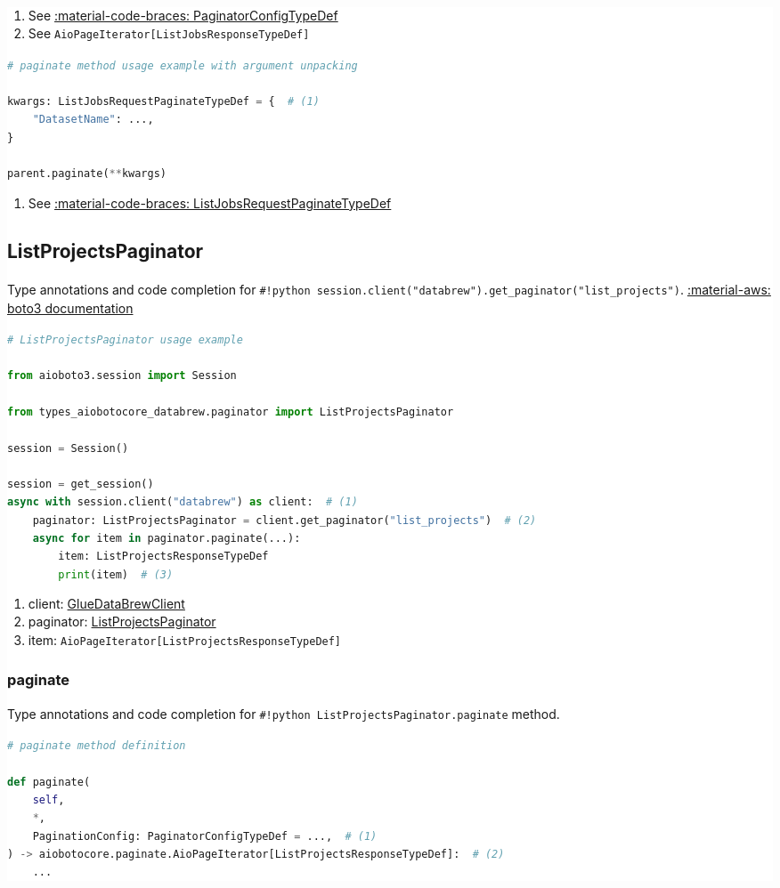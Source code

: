 1. See [:material-code-braces: PaginatorConfigTypeDef](./type_defs.md#paginatorconfigtypedef)
2. See `AioPageIterator[ListJobsResponseTypeDef]`


```python
# paginate method usage example with argument unpacking

kwargs: ListJobsRequestPaginateTypeDef = {  # (1)
    "DatasetName": ...,
}

parent.paginate(**kwargs)
```

1. See [:material-code-braces: ListJobsRequestPaginateTypeDef](./type_defs.md#listjobsrequestpaginatetypedef)
## ListProjectsPaginator

Type annotations and code completion for `#!python session.client("databrew").get_paginator("list_projects")`.
[:material-aws: boto3 documentation](https://boto3.amazonaws.com/v1/documentation/api/latest/reference/services/databrew/paginator/ListProjects.html#GlueDataBrew.Paginator.ListProjects)

```python
# ListProjectsPaginator usage example

from aioboto3.session import Session

from types_aiobotocore_databrew.paginator import ListProjectsPaginator

session = Session()

session = get_session()
async with session.client("databrew") as client:  # (1)
    paginator: ListProjectsPaginator = client.get_paginator("list_projects")  # (2)
    async for item in paginator.paginate(...):
        item: ListProjectsResponseTypeDef
        print(item)  # (3)
```

1. client: [GlueDataBrewClient](./client.md)
2. paginator: [ListProjectsPaginator](./paginators.md#listprojectspaginator)
3. item: `AioPageIterator[ListProjectsResponseTypeDef]`


### paginate

Type annotations and code completion for `#!python ListProjectsPaginator.paginate` method.

```python
# paginate method definition

def paginate(
    self,
    *,
    PaginationConfig: PaginatorConfigTypeDef = ...,  # (1)
) -> aiobotocore.paginate.AioPageIterator[ListProjectsResponseTypeDef]:  # (2)
    ...
```
